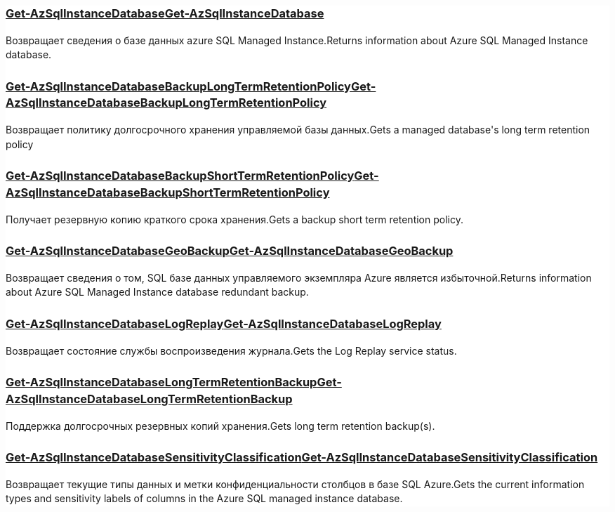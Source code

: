 ### [<span data-ttu-id="4bb5b-267">Get-AzSqlInstanceDatabase</span><span class="sxs-lookup"><span data-stu-id="4bb5b-267">Get-AzSqlInstanceDatabase</span></span>](Get-AzSqlInstanceDatabase.md)
<span data-ttu-id="4bb5b-268">Возвращает сведения о базе данных azure SQL Managed Instance.</span><span class="sxs-lookup"><span data-stu-id="4bb5b-268">Returns information about Azure SQL Managed Instance database.</span></span>

### [<span data-ttu-id="4bb5b-269">Get-AzSqlInstanceDatabaseBackupLongTermRetentionPolicy</span><span class="sxs-lookup"><span data-stu-id="4bb5b-269">Get-AzSqlInstanceDatabaseBackupLongTermRetentionPolicy</span></span>](Get-AzSqlInstanceDatabaseBackupLongTermRetentionPolicy.md)
<span data-ttu-id="4bb5b-270">Возвращает политику долгосрочного хранения управляемой базы данных.</span><span class="sxs-lookup"><span data-stu-id="4bb5b-270">Gets a managed database's long term retention policy</span></span>

### [<span data-ttu-id="4bb5b-271">Get-AzSqlInstanceDatabaseBackupShortTermRetentionPolicy</span><span class="sxs-lookup"><span data-stu-id="4bb5b-271">Get-AzSqlInstanceDatabaseBackupShortTermRetentionPolicy</span></span>](Get-AzSqlInstanceDatabaseBackupShortTermRetentionPolicy.md)
<span data-ttu-id="4bb5b-272">Получает резервную копию краткого срока хранения.</span><span class="sxs-lookup"><span data-stu-id="4bb5b-272">Gets a backup short term retention policy.</span></span>

### [<span data-ttu-id="4bb5b-273">Get-AzSqlInstanceDatabaseGeoBackup</span><span class="sxs-lookup"><span data-stu-id="4bb5b-273">Get-AzSqlInstanceDatabaseGeoBackup</span></span>](Get-AzSqlInstanceDatabaseGeoBackup.md)
<span data-ttu-id="4bb5b-274">Возвращает сведения о том, SQL базе данных управляемого экземпляра Azure является избыточной.</span><span class="sxs-lookup"><span data-stu-id="4bb5b-274">Returns information about Azure SQL Managed Instance database redundant backup.</span></span>

### [<span data-ttu-id="4bb5b-275">Get-AzSqlInstanceDatabaseLogReplay</span><span class="sxs-lookup"><span data-stu-id="4bb5b-275">Get-AzSqlInstanceDatabaseLogReplay</span></span>](Get-AzSqlInstanceDatabaseLogReplay.md)
<span data-ttu-id="4bb5b-276">Возвращает состояние службы воспроизведения журнала.</span><span class="sxs-lookup"><span data-stu-id="4bb5b-276">Gets the Log Replay service status.</span></span>

### [<span data-ttu-id="4bb5b-277">Get-AzSqlInstanceDatabaseLongTermRetentionBackup</span><span class="sxs-lookup"><span data-stu-id="4bb5b-277">Get-AzSqlInstanceDatabaseLongTermRetentionBackup</span></span>](Get-AzSqlInstanceDatabaseLongTermRetentionBackup.md)
<span data-ttu-id="4bb5b-278">Поддержка долгосрочных резервных копий хранения.</span><span class="sxs-lookup"><span data-stu-id="4bb5b-278">Gets long term retention backup(s).</span></span>

### [<span data-ttu-id="4bb5b-279">Get-AzSqlInstanceDatabaseSensitivityClassification</span><span class="sxs-lookup"><span data-stu-id="4bb5b-279">Get-AzSqlInstanceDatabaseSensitivityClassification</span></span>](Get-AzSqlInstanceDatabaseSensitivityClassification.md)
<span data-ttu-id="4bb5b-280">Возвращает текущие типы данных и метки конфиденциальности столбцов в базе SQL Azure.</span><span class="sxs-lookup"><span data-stu-id="4bb5b-280">Gets the current information types and sensitivity labels of columns in the Azure SQL managed instance database.</span></span>
